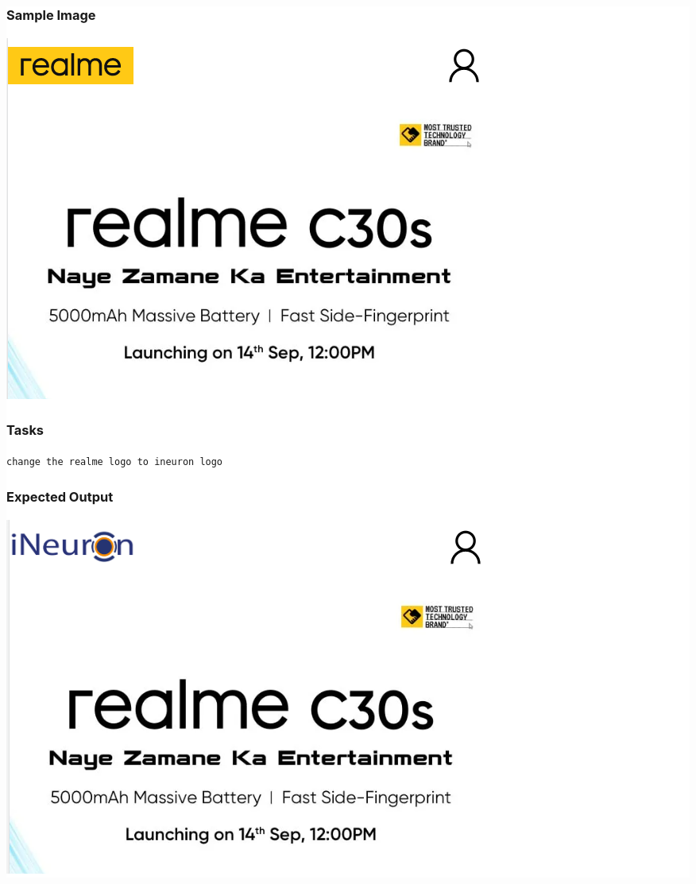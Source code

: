 ### Sample Image

![Sample One](./Images/Pic20.png)

### Tasks

    change the realme logo to ineuron logo

### Expected Output

![Output](./Images/Pic21.png)
